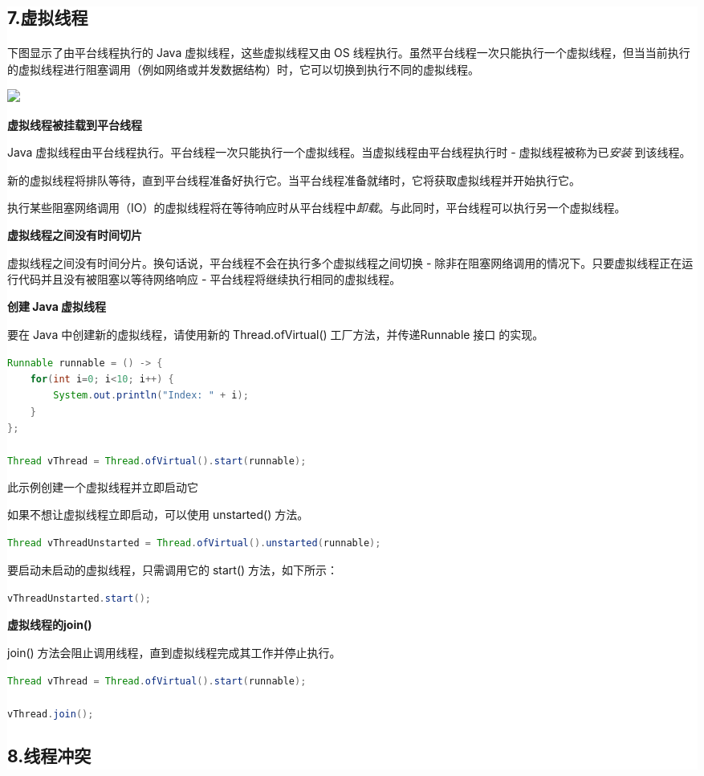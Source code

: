 ## 7.虚拟线程

下图显示了由平台线程执行的 Java 虚拟线程，这些虚拟线程又由 OS 线程执行。虽然平台线程一次只能执行一个虚拟线程，但当当前执行的虚拟线程进行阻塞调用（例如网络或并发数据结构）时，它可以切换到执行不同的虚拟线程。

![](C:\Users\Rain7\Desktop\笔记md\javapic\xnxc.png)

**虚拟线程被挂载到平台线程**

Java 虚拟线程由平台线程执行。平台线程一次只能执行一个虚拟线程。当虚拟线程由平台线程执行时 - 虚拟线程被称为已*安装* 到该线程。

新的虚拟线程将排队等待，直到平台线程准备好执行它。当平台线程准备就绪时，它将获取虚拟线程并开始执行它。

执行某些阻塞网络调用（IO）的虚拟线程将在等待响应时从平台线程中*卸载*。与此同时，平台线程可以执行另一个虚拟线程。

**虚拟线程之间没有时间切片**

虚拟线程之间没有时间分片。换句话说，平台线程不会在执行多个虚拟线程之间切换 - 除非在阻塞网络调用的情况下。只要虚拟线程正在运行代码并且没有被阻塞以等待网络响应 - 平台线程将继续执行相同的虚拟线程。

**创建 Java 虚拟线程**

要在 Java 中创建新的虚拟线程，请使用新的 Thread.ofVirtual() 工厂方法，并传递Runnable 接口 的实现。

```java
Runnable runnable = () -> {
    for(int i=0; i<10; i++) {
        System.out.println("Index: " + i);
    }
};

Thread vThread = Thread.ofVirtual().start(runnable);
```

此示例创建一个虚拟线程并立即启动它

如果不想让虚拟线程立即启动，可以使用 unstarted() 方法。

```java
Thread vThreadUnstarted = Thread.ofVirtual().unstarted(runnable);
```

要启动未启动的虚拟线程，只需调用它的 start() 方法，如下所示：

```java
vThreadUnstarted.start();
```

**虚拟线程的join()**

join() 方法会阻止调用线程，直到虚拟线程完成其工作并停止执行。

```java
Thread vThread = Thread.ofVirtual().start(runnable);

vThread.join();
```

## 8.线程冲突

